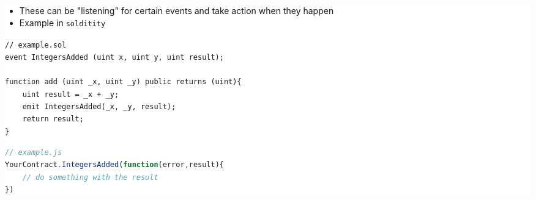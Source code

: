 - These can be "listening" for certain events and take action when they happen
- Example in `solditity`

```solidity
// example.sol
event IntegersAdded (uint x, uint y, uint result);

function add (uint _x, uint _y) public returns (uint){
	uint result = _x + _y;
	emit IntegersAdded(_x, _y, result);
	return result;
}
```

```javascript
// example.js
YourContract.IntegersAdded(function(error,result){
	// do something with the result
})
```

